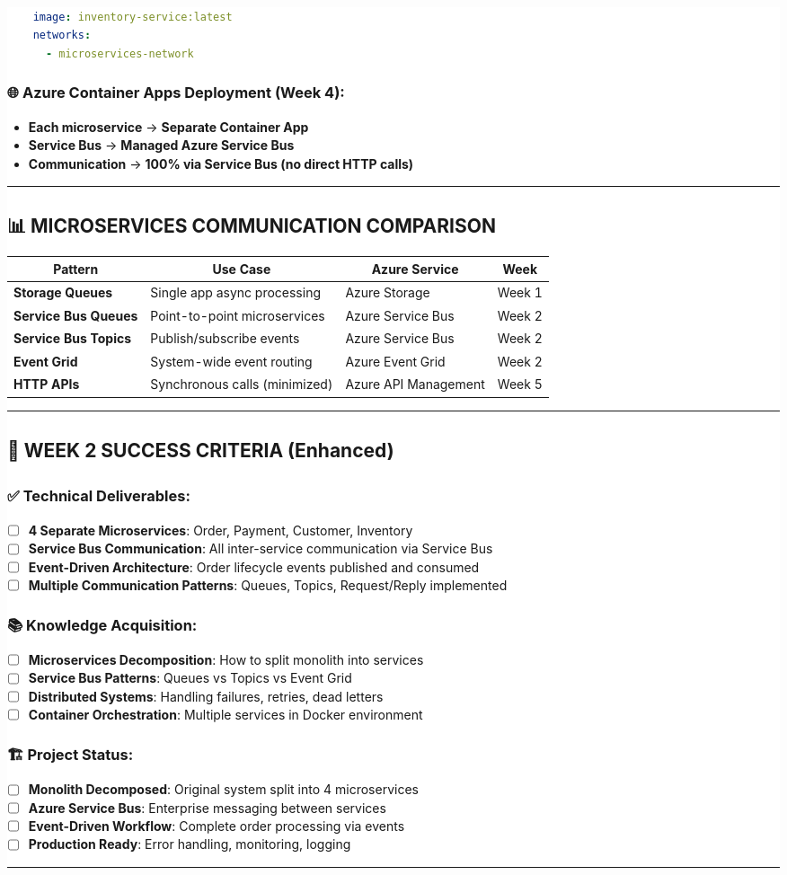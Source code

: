 ```yaml
    image: inventory-service:latest
    networks:
      - microservices-network
```

### **🌐 Azure Container Apps Deployment (Week 4):**
- **Each microservice** → **Separate Container App**
- **Service Bus** → **Managed Azure Service Bus**
- **Communication** → **100% via Service Bus (no direct HTTP calls)**

---

## **📊 MICROSERVICES COMMUNICATION COMPARISON**

| Pattern | Use Case | Azure Service | Week |
|---------|----------|---------------|------|
| **Storage Queues** | Single app async processing | Azure Storage | Week 1 |
| **Service Bus Queues** | Point-to-point microservices | Azure Service Bus | Week 2 |
| **Service Bus Topics** | Publish/subscribe events | Azure Service Bus | Week 2 |
| **Event Grid** | System-wide event routing | Azure Event Grid | Week 2 |
| **HTTP APIs** | Synchronous calls (minimized) | Azure API Management | Week 5 |

---

## **🎯 WEEK 2 SUCCESS CRITERIA (Enhanced)**

### **✅ Technical Deliverables:**
- [ ] **4 Separate Microservices**: Order, Payment, Customer, Inventory
- [ ] **Service Bus Communication**: All inter-service communication via Service Bus
- [ ] **Event-Driven Architecture**: Order lifecycle events published and consumed
- [ ] **Multiple Communication Patterns**: Queues, Topics, Request/Reply implemented

### **📚 Knowledge Acquisition:**
- [ ] **Microservices Decomposition**: How to split monolith into services
- [ ] **Service Bus Patterns**: Queues vs Topics vs Event Grid
- [ ] **Distributed Systems**: Handling failures, retries, dead letters
- [ ] **Container Orchestration**: Multiple services in Docker environment

### **🏗️ Project Status:**
- [ ] **Monolith Decomposed**: Original system split into 4 microservices
- [ ] **Azure Service Bus**: Enterprise messaging between services
- [ ] **Event-Driven Workflow**: Complete order processing via events
- [ ] **Production Ready**: Error handling, monitoring, logging

---
